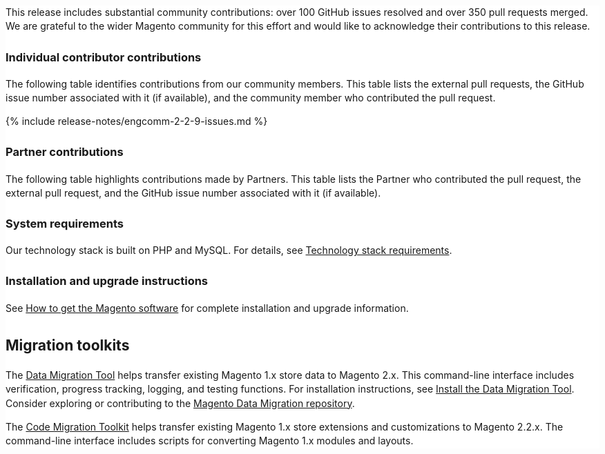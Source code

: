 This release includes substantial community contributions: over 100 GitHub issues resolved and over 350 pull requests merged. We are grateful to the wider Magento community for this effort and would like to acknowledge their contributions to this release.

### Individual contributor contributions

The following table identifies contributions from our community members. This table lists the external pull requests, the GitHub issue number associated with it (if available), and the community member who contributed the pull request.

{% include release-notes/engcomm-2-2-9-issues.md %}

### Partner contributions

The following table highlights contributions made by Partners. This table lists the Partner who contributed the pull request, the external pull request, and the GitHub issue number associated with it (if available).

### System requirements

Our technology stack is built on PHP and MySQL. For details, see [Technology stack requirements]({{page.baseurl}}/install-gde/system-requirements-tech.html).

### Installation and upgrade instructions

See [How to get the Magento software](http://devdocs.magento.com/guides/v2.2/install-gde/bk-install-guide.html) for complete installation and upgrade information.

## Migration toolkits

The <a href="{{ page.baseurl }}/migration/migration-migrate.html" target="_blank">Data Migration Tool</a> helps transfer existing Magento 1.x store data to Magento 2.x. This command-line interface includes verification, progress tracking, logging, and testing functions. For installation instructions, see <a href="{{ page.baseurl }}/migration/migration-tool-install.html" target="_blank">Install the Data Migration Tool</a>. Consider exploring or contributing to the <a href="https://github.com/magento/data-migration-tool" target="_blank"> Magento Data Migration repository</a>.

The <a href="https://github.com/magento/code-migration" target="_blank">Code Migration Toolkit</a> helps transfer existing Magento 1.x store extensions and customizations to Magento 2.2.x. The command-line interface includes scripts for converting Magento 1.x modules and layouts.
